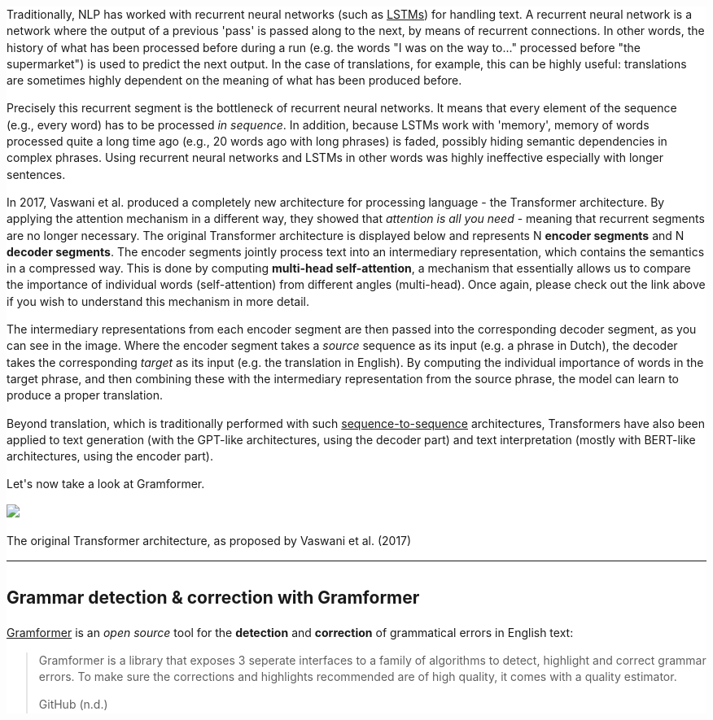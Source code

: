 Traditionally, NLP has worked with recurrent neural networks (such as [LSTMs](https://www.machinecurve.com/index.php/2020/12/29/a-gentle-introduction-to-long-short-term-memory-networks-lstm/)) for handling text. A recurrent neural network is a network where the output of a previous 'pass' is passed along to the next, by means of recurrent connections. In other words, the history of what has been processed before during a run (e.g. the words "I was on the way to..." processed before "the supermarket") is used to predict the next output. In the case of translations, for example, this can be highly useful: translations are sometimes highly dependent on the meaning of what has been produced before.

Precisely this recurrent segment is the bottleneck of recurrent neural networks. It means that every element of the sequence (e.g., every word) has to be processed _in sequence_. In addition, because LSTMs work with 'memory', memory of words processed quite a long time ago (e.g., 20 words ago with long phrases) is faded, possibly hiding semantic dependencies in complex phrases. Using recurrent neural networks and LSTMs in other words was highly ineffective especially with longer sentences.

In 2017, Vaswani et al. produced a completely new architecture for processing language - the Transformer architecture. By applying the attention mechanism in a different way, they showed that _attention is all you need_ - meaning that recurrent segments are no longer necessary. The original Transformer architecture is displayed below and represents N **encoder segments** and N **decoder segments**. The encoder segments jointly process text into an intermediary representation, which contains the semantics in a compressed way. This is done by computing **multi-head self-attention**, a mechanism that essentially allows us to compare the importance of individual words (self-attention) from different angles (multi-head). Once again, please check out the link above if you wish to understand this mechanism in more detail.

The intermediary representations from each encoder segment are then passed into the corresponding decoder segment, as you can see in the image. Where the encoder segment takes a _source_ sequence as its input (e.g. a phrase in Dutch), the decoder takes the corresponding _target_ as its input (e.g. the translation in English). By computing the individual importance of words in the target phrase, and then combining these with the intermediary representation from the source phrase, the model can learn to produce a proper translation.

Beyond translation, which is traditionally performed with such [sequence-to-sequence](https://www.machinecurve.com/index.php/2020/12/29/differences-between-autoregressive-autoencoding-and-sequence-to-sequence-models-in-machine-learning/) architectures, Transformers have also been applied to text generation (with the GPT-like architectures, using the decoder part) and text interpretation (mostly with BERT-like architectures, using the encoder part).

Let's now take a look at Gramformer.

![](images/Diagram-32-1-1024x991.png)

The original Transformer architecture, as proposed by Vaswani et al. (2017)

* * *

## Grammar detection & correction with Gramformer

[Gramformer](https://github.com/PrithivirajDamodaran/Gramformer/) is an _open source_ tool for the **detection** and **correction** of grammatical errors in English text:

> Gramformer is a library that exposes 3 seperate interfaces to a family of algorithms to detect, highlight and correct grammar errors. To make sure the corrections and highlights recommended are of high quality, it comes with a quality estimator.
>
> GitHub (n.d.)
